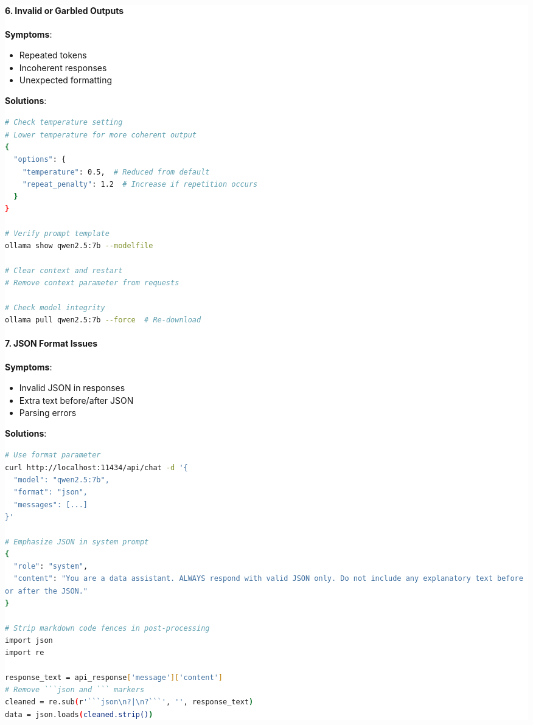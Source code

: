 #### 6. Invalid or Garbled Outputs

**Symptoms**:
- Repeated tokens
- Incoherent responses
- Unexpected formatting

**Solutions**:
```bash
# Check temperature setting
# Lower temperature for more coherent output
{
  "options": {
    "temperature": 0.5,  # Reduced from default
    "repeat_penalty": 1.2  # Increase if repetition occurs
  }
}

# Verify prompt template
ollama show qwen2.5:7b --modelfile

# Clear context and restart
# Remove context parameter from requests

# Check model integrity
ollama pull qwen2.5:7b --force  # Re-download
```

#### 7. JSON Format Issues

**Symptoms**:
- Invalid JSON in responses
- Extra text before/after JSON
- Parsing errors

**Solutions**:
```bash
# Use format parameter
curl http://localhost:11434/api/chat -d '{
  "model": "qwen2.5:7b",
  "format": "json",
  "messages": [...]
}'

# Emphasize JSON in system prompt
{
  "role": "system",
  "content": "You are a data assistant. ALWAYS respond with valid JSON only. Do not include any explanatory text before or after the JSON."
}

# Strip markdown code fences in post-processing
import json
import re

response_text = api_response['message']['content']
# Remove ```json and ``` markers
cleaned = re.sub(r'```json\n?|\n?```', '', response_text)
data = json.loads(cleaned.strip())
```
